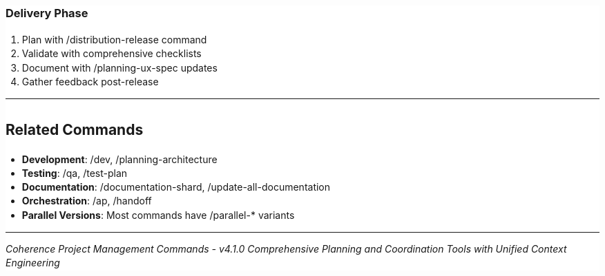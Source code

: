 ### Delivery Phase
1. Plan with /distribution-release command
2. Validate with comprehensive checklists
3. Document with /planning-ux-spec updates
4. Gather feedback post-release

---

## Related Commands

- **Development**: /dev, /planning-architecture
- **Testing**: /qa, /test-plan
- **Documentation**: /documentation-shard, /update-all-documentation
- **Orchestration**: /ap, /handoff
- **Parallel Versions**: Most commands have /parallel-* variants

---

*Coherence Project Management Commands - v4.1.0*
*Comprehensive Planning and Coordination Tools with Unified Context Engineering*